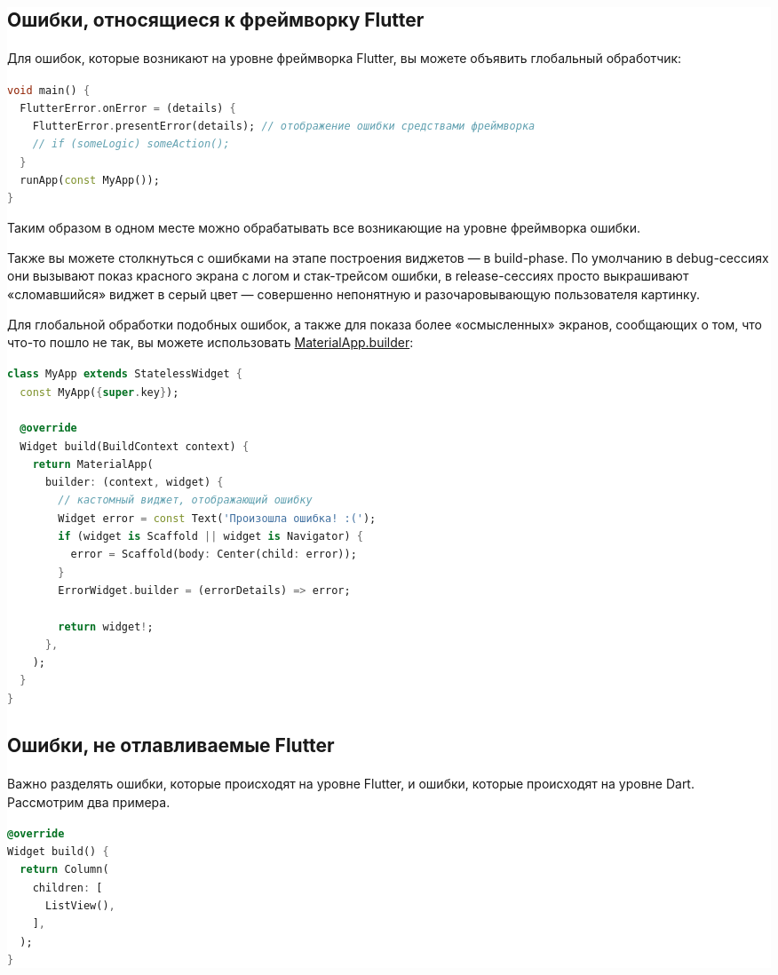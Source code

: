 ## Ошибки, относящиеся к фреймворку Flutter

Для ошибок, которые возникают на уровне фреймворка Flutter, вы можете объявить глобальный обработчик:

```dart
void main() {
  FlutterError.onError = (details) {
    FlutterError.presentError(details); // отображение ошибки средствами фреймворка
    // if (someLogic) someAction();
  }
  runApp(const MyApp());
}
```

Таким образом в одном месте можно обрабатывать все возникающие на уровне фреймворка ошибки. 

Также вы можете столкнуться с ошибками на этапе построения виджетов — в build-phase. По умолчанию в debug-сессиях они вызывают показ красного экрана с логом и стак-трейсом ошибки, в release-сессиях просто выкрашивают «сломавшийся» виджет в серый цвет — совершенно непонятную и разочаровывающую пользователя картинку.

Для глобальной обработки подобных ошибок, а также для показа более «осмысленных» экранов, сообщающих о том, что что-то пошло не так, вы можете использовать [MaterialApp.builder](https://api.flutter.dev/flutter/material/MaterialApp/builder.html): 

```dart
class MyApp extends StatelessWidget {
  const MyApp({super.key});

  @override
  Widget build(BuildContext context) {
    return MaterialApp(
      builder: (context, widget) {
        // кастомный виджет, отображающий ошибку
        Widget error = const Text('Произошла ошибка! :('); 
        if (widget is Scaffold || widget is Navigator) {
          error = Scaffold(body: Center(child: error));
        }
        ErrorWidget.builder = (errorDetails) => error;

        return widget!;
      },
    );
  }
}
```

## Ошибки, не отлавливаемые Flutter

Важно разделять ошибки, которые происходят на уровне Flutter, и ошибки, которые происходят на уровне Dart. Рассмотрим два примера.

```dart
@override
Widget build() {
  return Column(
    children: [
      ListView(),
    ],
  );
}
```
